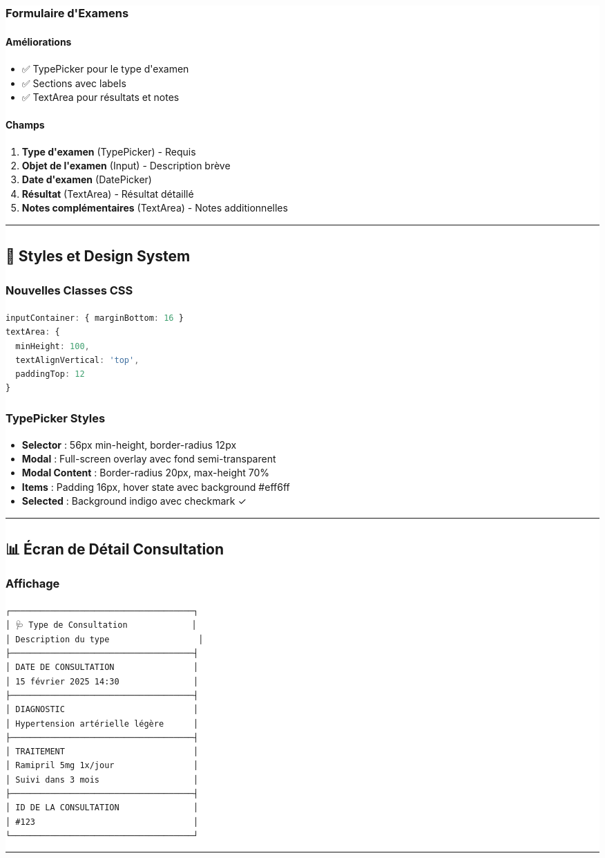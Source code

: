 
### **Formulaire d'Examens**

#### Améliorations
- ✅ TypePicker pour le type d'examen
- ✅ Sections avec labels
- ✅ TextArea pour résultats et notes

#### Champs
1. **Type d'examen** (TypePicker) - Requis
2. **Objet de l'examen** (Input) - Description brève
3. **Date d'examen** (DatePicker)
4. **Résultat** (TextArea) - Résultat détaillé
5. **Notes complémentaires** (TextArea) - Notes additionnelles

---

## 🎨 Styles et Design System

### Nouvelles Classes CSS

```typescript
inputContainer: { marginBottom: 16 }
textArea: { 
  minHeight: 100, 
  textAlignVertical: 'top', 
  paddingTop: 12 
}
```

### TypePicker Styles

- **Selector** : 56px min-height, border-radius 12px
- **Modal** : Full-screen overlay avec fond semi-transparent
- **Modal Content** : Border-radius 20px, max-height 70%
- **Items** : Padding 16px, hover state avec background #eff6ff
- **Selected** : Background indigo avec checkmark ✓

---

## 📊 Écran de Détail Consultation

### Affichage

```
┌─────────────────────────────────────┐
│ 🩺 Type de Consultation             │
│ Description du type                  │
├─────────────────────────────────────┤
│ DATE DE CONSULTATION                │
│ 15 février 2025 14:30               │
├─────────────────────────────────────┤
│ DIAGNOSTIC                          │
│ Hypertension artérielle légère      │
├─────────────────────────────────────┤
│ TRAITEMENT                          │
│ Ramipril 5mg 1x/jour                │
│ Suivi dans 3 mois                   │
├─────────────────────────────────────┤
│ ID DE LA CONSULTATION               │
│ #123                                │
└─────────────────────────────────────┘
```

---